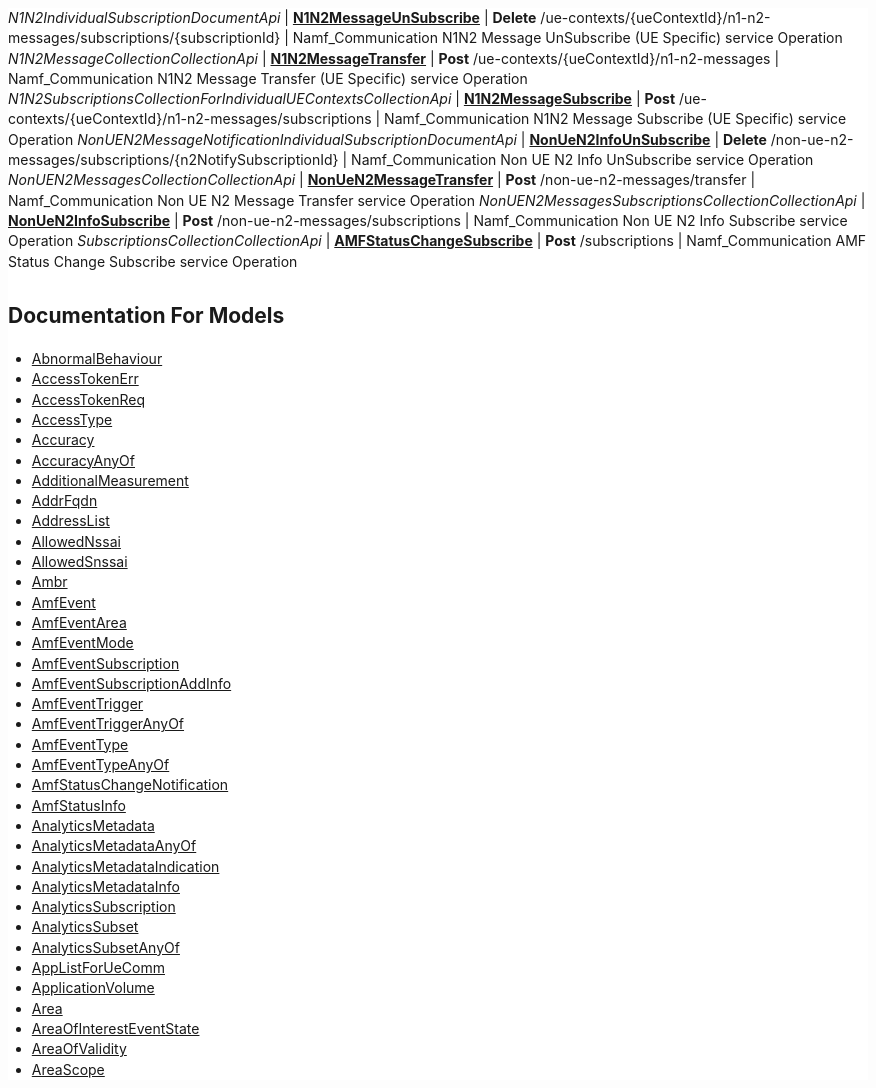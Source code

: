 *N1N2IndividualSubscriptionDocumentApi* | [**N1N2MessageUnSubscribe**](docs/N1N2IndividualSubscriptionDocumentApi.md#n1n2messageunsubscribe) | **Delete** /ue-contexts/{ueContextId}/n1-n2-messages/subscriptions/{subscriptionId} | Namf_Communication N1N2 Message UnSubscribe (UE Specific) service Operation
*N1N2MessageCollectionCollectionApi* | [**N1N2MessageTransfer**](docs/N1N2MessageCollectionCollectionApi.md#n1n2messagetransfer) | **Post** /ue-contexts/{ueContextId}/n1-n2-messages | Namf_Communication N1N2 Message Transfer (UE Specific) service Operation
*N1N2SubscriptionsCollectionForIndividualUEContextsCollectionApi* | [**N1N2MessageSubscribe**](docs/N1N2SubscriptionsCollectionForIndividualUEContextsCollectionApi.md#n1n2messagesubscribe) | **Post** /ue-contexts/{ueContextId}/n1-n2-messages/subscriptions | Namf_Communication N1N2 Message Subscribe (UE Specific) service Operation
*NonUEN2MessageNotificationIndividualSubscriptionDocumentApi* | [**NonUeN2InfoUnSubscribe**](docs/NonUEN2MessageNotificationIndividualSubscriptionDocumentApi.md#nonuen2infounsubscribe) | **Delete** /non-ue-n2-messages/subscriptions/{n2NotifySubscriptionId} | Namf_Communication Non UE N2 Info UnSubscribe service Operation
*NonUEN2MessagesCollectionCollectionApi* | [**NonUeN2MessageTransfer**](docs/NonUEN2MessagesCollectionCollectionApi.md#nonuen2messagetransfer) | **Post** /non-ue-n2-messages/transfer | Namf_Communication Non UE N2 Message Transfer service Operation
*NonUEN2MessagesSubscriptionsCollectionCollectionApi* | [**NonUeN2InfoSubscribe**](docs/NonUEN2MessagesSubscriptionsCollectionCollectionApi.md#nonuen2infosubscribe) | **Post** /non-ue-n2-messages/subscriptions | Namf_Communication Non UE N2 Info Subscribe service Operation
*SubscriptionsCollectionCollectionApi* | [**AMFStatusChangeSubscribe**](docs/SubscriptionsCollectionCollectionApi.md#amfstatuschangesubscribe) | **Post** /subscriptions | Namf_Communication AMF Status Change Subscribe service Operation


## Documentation For Models

 - [AbnormalBehaviour](docs/AbnormalBehaviour.md)
 - [AccessTokenErr](docs/AccessTokenErr.md)
 - [AccessTokenReq](docs/AccessTokenReq.md)
 - [AccessType](docs/AccessType.md)
 - [Accuracy](docs/Accuracy.md)
 - [AccuracyAnyOf](docs/AccuracyAnyOf.md)
 - [AdditionalMeasurement](docs/AdditionalMeasurement.md)
 - [AddrFqdn](docs/AddrFqdn.md)
 - [AddressList](docs/AddressList.md)
 - [AllowedNssai](docs/AllowedNssai.md)
 - [AllowedSnssai](docs/AllowedSnssai.md)
 - [Ambr](docs/Ambr.md)
 - [AmfEvent](docs/AmfEvent.md)
 - [AmfEventArea](docs/AmfEventArea.md)
 - [AmfEventMode](docs/AmfEventMode.md)
 - [AmfEventSubscription](docs/AmfEventSubscription.md)
 - [AmfEventSubscriptionAddInfo](docs/AmfEventSubscriptionAddInfo.md)
 - [AmfEventTrigger](docs/AmfEventTrigger.md)
 - [AmfEventTriggerAnyOf](docs/AmfEventTriggerAnyOf.md)
 - [AmfEventType](docs/AmfEventType.md)
 - [AmfEventTypeAnyOf](docs/AmfEventTypeAnyOf.md)
 - [AmfStatusChangeNotification](docs/AmfStatusChangeNotification.md)
 - [AmfStatusInfo](docs/AmfStatusInfo.md)
 - [AnalyticsMetadata](docs/AnalyticsMetadata.md)
 - [AnalyticsMetadataAnyOf](docs/AnalyticsMetadataAnyOf.md)
 - [AnalyticsMetadataIndication](docs/AnalyticsMetadataIndication.md)
 - [AnalyticsMetadataInfo](docs/AnalyticsMetadataInfo.md)
 - [AnalyticsSubscription](docs/AnalyticsSubscription.md)
 - [AnalyticsSubset](docs/AnalyticsSubset.md)
 - [AnalyticsSubsetAnyOf](docs/AnalyticsSubsetAnyOf.md)
 - [AppListForUeComm](docs/AppListForUeComm.md)
 - [ApplicationVolume](docs/ApplicationVolume.md)
 - [Area](docs/Area.md)
 - [AreaOfInterestEventState](docs/AreaOfInterestEventState.md)
 - [AreaOfValidity](docs/AreaOfValidity.md)
 - [AreaScope](docs/AreaScope.md)